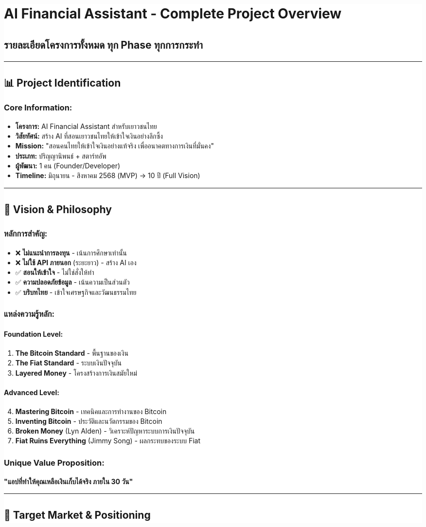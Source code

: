 # AI Financial Assistant - Complete Project Overview
## รายละเอียดโครงการทั้งหมด ทุก Phase ทุกการกระทำ

---

## 📊 **Project Identification**

### **Core Information:**
- **โครงการ:** AI Financial Assistant สำหรับเยาวชนไทย
- **วิสัยทัศน์:** สร้าง AI ที่สอนเยาวชนไทยให้เข้าใจเงินอย่างลึกซึ้ง
- **Mission:** "สอนคนไทยให้เข้าใจเงินอย่างแท้จริง เพื่ออนาคตทางการเงินที่มั่นคง"
- **ประเภท:** ปริญญานิพนธ์ + สตาร์ทอัพ
- **ผู้พัฒนา:** 1 คน (Founder/Developer)
- **Timeline:** มิถุนายน - สิงหาคม 2568 (MVP) → 10 ปี (Full Vision)

---

## 🎯 **Vision & Philosophy**

### **หลักการสำคัญ:**
- ❌ **ไม่แนะนำการลงทุน** - เน้นการศึกษาเท่านั้น
- ❌ **ไม่ใช้ API ภายนอก** (ระยะยาว) - สร้าง AI เอง
- ✅ **สอนให้เข้าใจ** - ไม่ใช่สั่งให้ทำ
- ✅ **ความปลอดภัยข้อมูล** - เน้นความเป็นส่วนตัว
- ✅ **บริบทไทย** - เข้าใจเศรษฐกิจและวัฒนธรรมไทย

### **แหล่งความรู้หลัก:**

#### **Foundation Level:**
1. **The Bitcoin Standard** - พื้นฐานของเงิน
2. **The Fiat Standard** - ระบบเงินปัจจุบัน
3. **Layered Money** - โครงสร้างการเงินสมัยใหม่

#### **Advanced Level:**
4. **Mastering Bitcoin** - เทคนิคและการทำงานของ Bitcoin
5. **Inventing Bitcoin** - ประวัติและนวัตกรรมของ Bitcoin
6. **Broken Money** (Lyn Alden) - วิเคราะห์ปัญหาระบบการเงินปัจจุบัน
7. **Fiat Ruins Everything** (Jimmy Song) - ผลกระทบของระบบ Fiat


### **Unique Value Proposition:**
**"แอปที่ทำให้คุณเหลือเงินเก็บได้จริง ภายใน 30 วัน"**

---

## 👥 **Target Market & Positioning**

